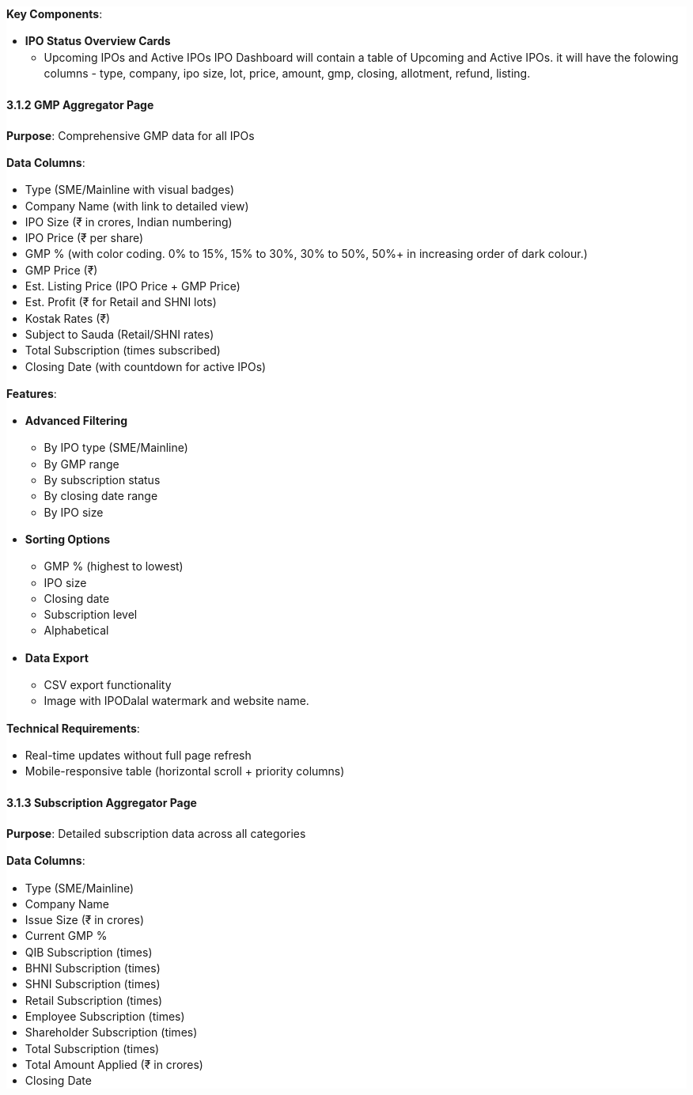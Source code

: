 **Key Components**:
- **IPO Status Overview Cards**
  - Upcoming IPOs and Active IPOs
IPO Dashboard will contain a table of Upcoming and Active IPOs. it will have the folowing columns - type, company, ipo size, lot, price, amount, gmp, closing, allotment, refund, listing. 

#### 3.1.2 GMP Aggregator Page
**Purpose**: Comprehensive GMP data for all IPOs

**Data Columns**:
- Type (SME/Mainline with visual badges)
- Company Name (with link to detailed view)
- IPO Size (₹ in crores, Indian numbering)
- IPO Price (₹ per share)
- GMP % (with color coding. 0% to 15%, 15% to 30%, 30% to 50%, 50%+ in increasing order of dark colour.)
- GMP Price (₹)
- Est. Listing Price (IPO Price + GMP Price)
- Est. Profit (₹ for Retail and SHNI lots)
- Kostak Rates (₹)
- Subject to Sauda (Retail/SHNI rates)
- Total Subscription (times subscribed)
- Closing Date (with countdown for active IPOs)

**Features**:
- **Advanced Filtering**
  - By IPO type (SME/Mainline)
  - By GMP range
  - By subscription status
  - By closing date range
  - By IPO size

- **Sorting Options**
  - GMP % (highest to lowest)
  - IPO size
  - Closing date
  - Subscription level
  - Alphabetical

- **Data Export**
  - CSV export functionality
  - Image with IPODalal watermark and website name. 

**Technical Requirements**:
- Real-time updates without full page refresh
- Mobile-responsive table (horizontal scroll + priority columns)

#### 3.1.3 Subscription Aggregator Page
**Purpose**: Detailed subscription data across all categories

**Data Columns**:
- Type (SME/Mainline)
- Company Name
- Issue Size (₹ in crores)
- Current GMP %
- QIB Subscription (times)
- BHNI Subscription (times)
- SHNI Subscription (times)
- Retail Subscription (times)
- Employee Subscription (times)
- Shareholder Subscription (times)
- Total Subscription (times)
- Total Amount Applied (₹ in crores)
- Closing Date

